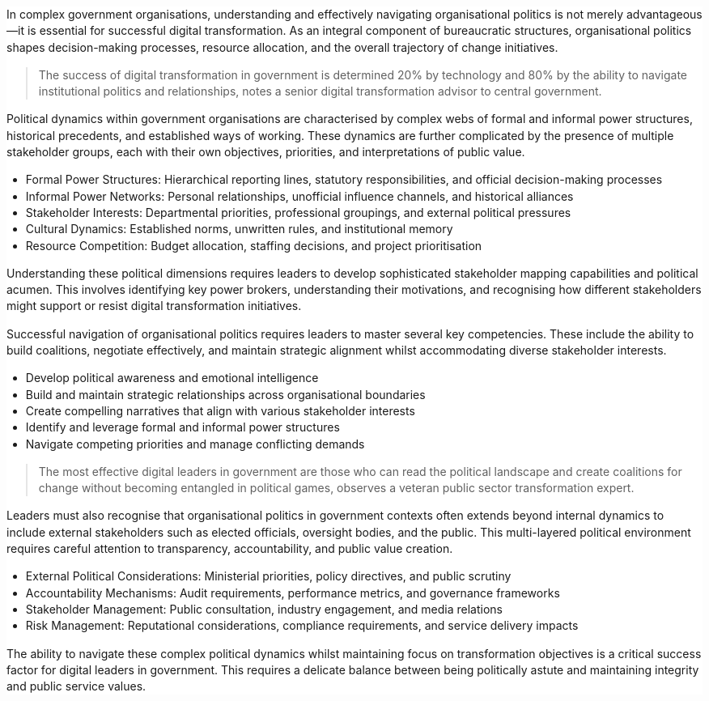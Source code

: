 In complex government organisations, understanding and effectively navigating organisational politics is not merely advantageous—it is essential for successful digital transformation. As an integral component of bureaucratic structures, organisational politics shapes decision-making processes, resource allocation, and the overall trajectory of change initiatives.

> The success of digital transformation in government is determined 20% by technology and 80% by the ability to navigate institutional politics and relationships, notes a senior digital transformation advisor to central government.

Political dynamics within government organisations are characterised by complex webs of formal and informal power structures, historical precedents, and established ways of working. These dynamics are further complicated by the presence of multiple stakeholder groups, each with their own objectives, priorities, and interpretations of public value.

- Formal Power Structures: Hierarchical reporting lines, statutory responsibilities, and official decision-making processes
- Informal Power Networks: Personal relationships, unofficial influence channels, and historical alliances
- Stakeholder Interests: Departmental priorities, professional groupings, and external political pressures
- Cultural Dynamics: Established norms, unwritten rules, and institutional memory
- Resource Competition: Budget allocation, staffing decisions, and project prioritisation

Understanding these political dimensions requires leaders to develop sophisticated stakeholder mapping capabilities and political acumen. This involves identifying key power brokers, understanding their motivations, and recognising how different stakeholders might support or resist digital transformation initiatives.

Successful navigation of organisational politics requires leaders to master several key competencies. These include the ability to build coalitions, negotiate effectively, and maintain strategic alignment whilst accommodating diverse stakeholder interests.

- Develop political awareness and emotional intelligence
- Build and maintain strategic relationships across organisational boundaries
- Create compelling narratives that align with various stakeholder interests
- Identify and leverage formal and informal power structures
- Navigate competing priorities and manage conflicting demands

> The most effective digital leaders in government are those who can read the political landscape and create coalitions for change without becoming entangled in political games, observes a veteran public sector transformation expert.

Leaders must also recognise that organisational politics in government contexts often extends beyond internal dynamics to include external stakeholders such as elected officials, oversight bodies, and the public. This multi-layered political environment requires careful attention to transparency, accountability, and public value creation.

- External Political Considerations: Ministerial priorities, policy directives, and public scrutiny
- Accountability Mechanisms: Audit requirements, performance metrics, and governance frameworks
- Stakeholder Management: Public consultation, industry engagement, and media relations
- Risk Management: Reputational considerations, compliance requirements, and service delivery impacts

The ability to navigate these complex political dynamics whilst maintaining focus on transformation objectives is a critical success factor for digital leaders in government. This requires a delicate balance between being politically astute and maintaining integrity and public service values.
